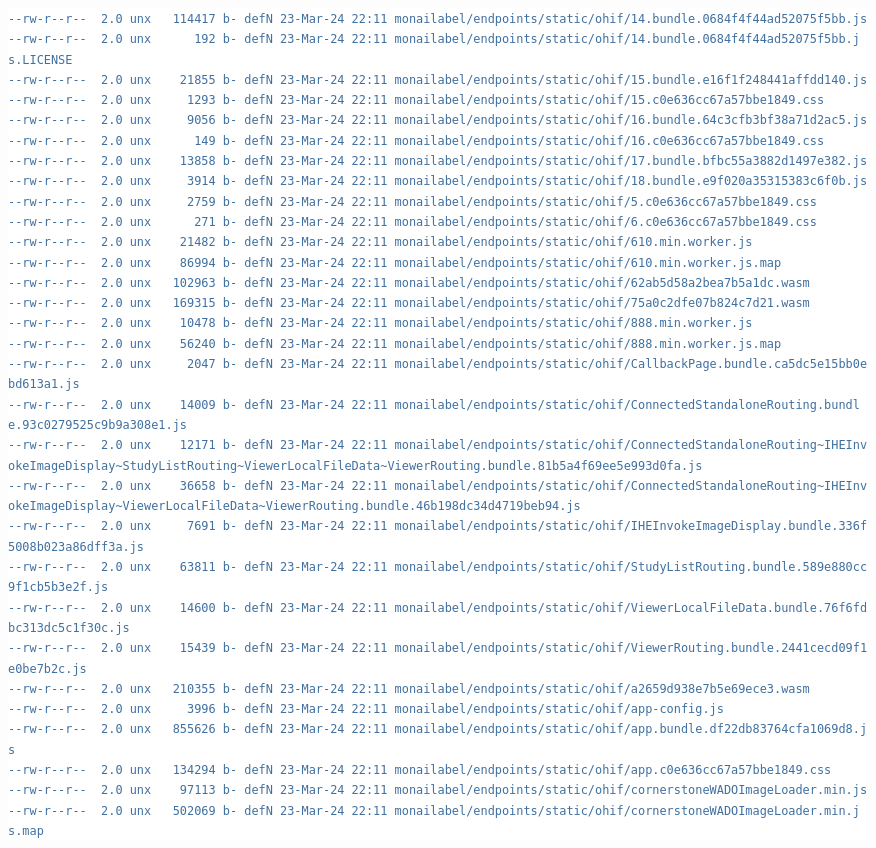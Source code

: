 ```diff
--rw-r--r--  2.0 unx   114417 b- defN 23-Mar-24 22:11 monailabel/endpoints/static/ohif/14.bundle.0684f4f44ad52075f5bb.js
--rw-r--r--  2.0 unx      192 b- defN 23-Mar-24 22:11 monailabel/endpoints/static/ohif/14.bundle.0684f4f44ad52075f5bb.js.LICENSE
--rw-r--r--  2.0 unx    21855 b- defN 23-Mar-24 22:11 monailabel/endpoints/static/ohif/15.bundle.e16f1f248441affdd140.js
--rw-r--r--  2.0 unx     1293 b- defN 23-Mar-24 22:11 monailabel/endpoints/static/ohif/15.c0e636cc67a57bbe1849.css
--rw-r--r--  2.0 unx     9056 b- defN 23-Mar-24 22:11 monailabel/endpoints/static/ohif/16.bundle.64c3cfb3bf38a71d2ac5.js
--rw-r--r--  2.0 unx      149 b- defN 23-Mar-24 22:11 monailabel/endpoints/static/ohif/16.c0e636cc67a57bbe1849.css
--rw-r--r--  2.0 unx    13858 b- defN 23-Mar-24 22:11 monailabel/endpoints/static/ohif/17.bundle.bfbc55a3882d1497e382.js
--rw-r--r--  2.0 unx     3914 b- defN 23-Mar-24 22:11 monailabel/endpoints/static/ohif/18.bundle.e9f020a35315383c6f0b.js
--rw-r--r--  2.0 unx     2759 b- defN 23-Mar-24 22:11 monailabel/endpoints/static/ohif/5.c0e636cc67a57bbe1849.css
--rw-r--r--  2.0 unx      271 b- defN 23-Mar-24 22:11 monailabel/endpoints/static/ohif/6.c0e636cc67a57bbe1849.css
--rw-r--r--  2.0 unx    21482 b- defN 23-Mar-24 22:11 monailabel/endpoints/static/ohif/610.min.worker.js
--rw-r--r--  2.0 unx    86994 b- defN 23-Mar-24 22:11 monailabel/endpoints/static/ohif/610.min.worker.js.map
--rw-r--r--  2.0 unx   102963 b- defN 23-Mar-24 22:11 monailabel/endpoints/static/ohif/62ab5d58a2bea7b5a1dc.wasm
--rw-r--r--  2.0 unx   169315 b- defN 23-Mar-24 22:11 monailabel/endpoints/static/ohif/75a0c2dfe07b824c7d21.wasm
--rw-r--r--  2.0 unx    10478 b- defN 23-Mar-24 22:11 monailabel/endpoints/static/ohif/888.min.worker.js
--rw-r--r--  2.0 unx    56240 b- defN 23-Mar-24 22:11 monailabel/endpoints/static/ohif/888.min.worker.js.map
--rw-r--r--  2.0 unx     2047 b- defN 23-Mar-24 22:11 monailabel/endpoints/static/ohif/CallbackPage.bundle.ca5dc5e15bb0ebd613a1.js
--rw-r--r--  2.0 unx    14009 b- defN 23-Mar-24 22:11 monailabel/endpoints/static/ohif/ConnectedStandaloneRouting.bundle.93c0279525c9b9a308e1.js
--rw-r--r--  2.0 unx    12171 b- defN 23-Mar-24 22:11 monailabel/endpoints/static/ohif/ConnectedStandaloneRouting~IHEInvokeImageDisplay~StudyListRouting~ViewerLocalFileData~ViewerRouting.bundle.81b5a4f69ee5e993d0fa.js
--rw-r--r--  2.0 unx    36658 b- defN 23-Mar-24 22:11 monailabel/endpoints/static/ohif/ConnectedStandaloneRouting~IHEInvokeImageDisplay~ViewerLocalFileData~ViewerRouting.bundle.46b198dc34d4719beb94.js
--rw-r--r--  2.0 unx     7691 b- defN 23-Mar-24 22:11 monailabel/endpoints/static/ohif/IHEInvokeImageDisplay.bundle.336f5008b023a86dff3a.js
--rw-r--r--  2.0 unx    63811 b- defN 23-Mar-24 22:11 monailabel/endpoints/static/ohif/StudyListRouting.bundle.589e880cc9f1cb5b3e2f.js
--rw-r--r--  2.0 unx    14600 b- defN 23-Mar-24 22:11 monailabel/endpoints/static/ohif/ViewerLocalFileData.bundle.76f6fdbc313dc5c1f30c.js
--rw-r--r--  2.0 unx    15439 b- defN 23-Mar-24 22:11 monailabel/endpoints/static/ohif/ViewerRouting.bundle.2441cecd09f1e0be7b2c.js
--rw-r--r--  2.0 unx   210355 b- defN 23-Mar-24 22:11 monailabel/endpoints/static/ohif/a2659d938e7b5e69ece3.wasm
--rw-r--r--  2.0 unx     3996 b- defN 23-Mar-24 22:11 monailabel/endpoints/static/ohif/app-config.js
--rw-r--r--  2.0 unx   855626 b- defN 23-Mar-24 22:11 monailabel/endpoints/static/ohif/app.bundle.df22db83764cfa1069d8.js
--rw-r--r--  2.0 unx   134294 b- defN 23-Mar-24 22:11 monailabel/endpoints/static/ohif/app.c0e636cc67a57bbe1849.css
--rw-r--r--  2.0 unx    97113 b- defN 23-Mar-24 22:11 monailabel/endpoints/static/ohif/cornerstoneWADOImageLoader.min.js
--rw-r--r--  2.0 unx   502069 b- defN 23-Mar-24 22:11 monailabel/endpoints/static/ohif/cornerstoneWADOImageLoader.min.js.map
```